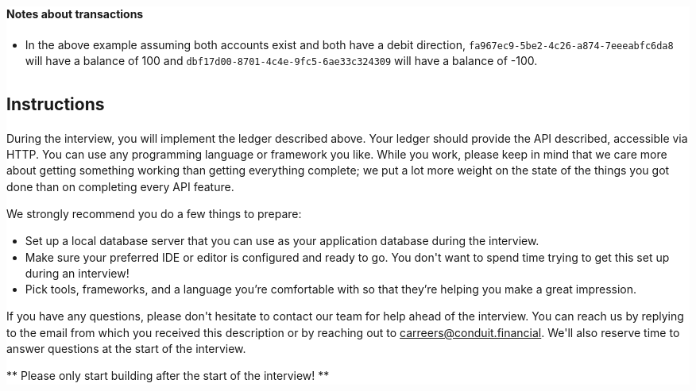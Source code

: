 #### Notes about transactions

 - In the above example assuming both accounts exist and both have a debit
   direction, `fa967ec9-5be2-4c26-a874-7eeeabfc6da8` will have a balance of
   100 and `dbf17d00-8701-4c4e-9fc5-6ae33c324309` will have a balance of -100.

## Instructions

During the interview, you will implement the ledger described above. Your ledger
should provide the API described, accessible via HTTP. You can use any
programming language or framework you like. While you work, please keep in mind
that we care more about getting something working than getting everything
complete; we put a lot more weight on the state of the things you got done than
on completing every API feature.

We strongly recommend you do a few things to prepare:

 - Set up a local database server that you can use as your application database
   during the interview.
 - Make sure your preferred IDE or editor is configured and ready to go. You
   don't want to spend time trying to get this set up during an interview!
 - Pick tools, frameworks, and a language you’re comfortable with so that
   they’re helping you make a great impression.

If you have any questions, please don't hesitate to contact our team for help
ahead of the interview. You can reach us by replying to the email from which you
received this description or by reaching out to carreers@conduit.financial. We'll
also reserve time to answer questions at the start of the interview.

** Please only start building after the start of the interview! **
